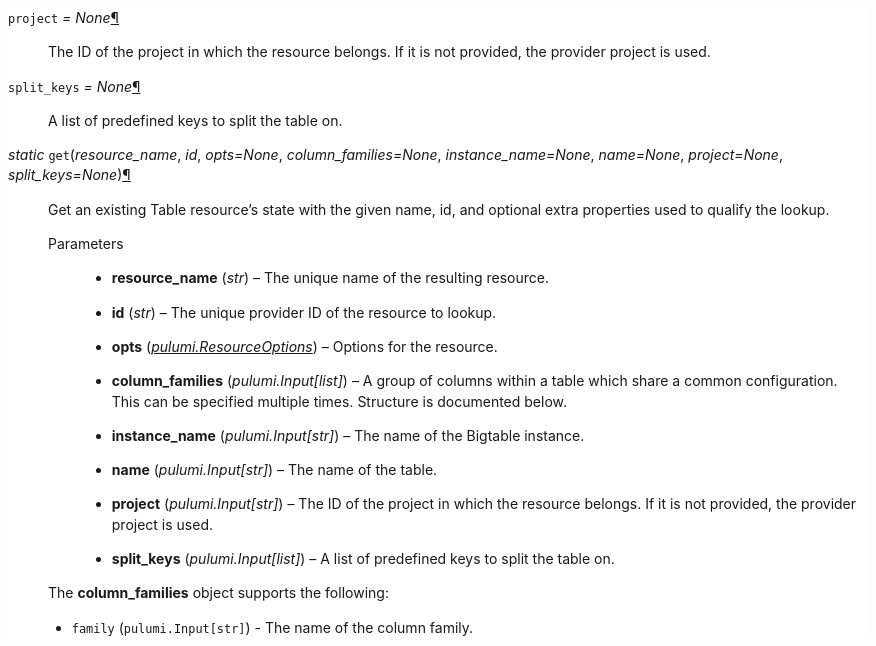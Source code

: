 <dl class="attribute">
<dt id="pulumi_gcp.bigtable.Table.project">
<code class="sig-name descname">project</code><em class="property"> = None</em><a class="headerlink" href="#pulumi_gcp.bigtable.Table.project" title="Permalink to this definition">¶</a></dt>
<dd><p>The ID of the project in which the resource belongs. If it
is not provided, the provider project is used.</p>
</dd></dl>

<dl class="attribute">
<dt id="pulumi_gcp.bigtable.Table.split_keys">
<code class="sig-name descname">split_keys</code><em class="property"> = None</em><a class="headerlink" href="#pulumi_gcp.bigtable.Table.split_keys" title="Permalink to this definition">¶</a></dt>
<dd><p>A list of predefined keys to split the table on.</p>
</dd></dl>

<dl class="method">
<dt id="pulumi_gcp.bigtable.Table.get">
<em class="property">static </em><code class="sig-name descname">get</code><span class="sig-paren">(</span><em class="sig-param">resource_name</em>, <em class="sig-param">id</em>, <em class="sig-param">opts=None</em>, <em class="sig-param">column_families=None</em>, <em class="sig-param">instance_name=None</em>, <em class="sig-param">name=None</em>, <em class="sig-param">project=None</em>, <em class="sig-param">split_keys=None</em><span class="sig-paren">)</span><a class="headerlink" href="#pulumi_gcp.bigtable.Table.get" title="Permalink to this definition">¶</a></dt>
<dd><p>Get an existing Table resource’s state with the given name, id, and optional extra
properties used to qualify the lookup.</p>
<dl class="field-list simple">
<dt class="field-odd">Parameters</dt>
<dd class="field-odd"><ul class="simple">
<li><p><strong>resource_name</strong> (<em>str</em>) – The unique name of the resulting resource.</p></li>
<li><p><strong>id</strong> (<em>str</em>) – The unique provider ID of the resource to lookup.</p></li>
<li><p><strong>opts</strong> (<a class="reference internal" href="../../pulumi/#pulumi.ResourceOptions" title="pulumi.ResourceOptions"><em>pulumi.ResourceOptions</em></a>) – Options for the resource.</p></li>
<li><p><strong>column_families</strong> (<em>pulumi.Input</em><em>[</em><em>list</em><em>]</em>) – A group of columns within a table which share a common configuration. This can be specified multiple times. Structure is documented below.</p></li>
<li><p><strong>instance_name</strong> (<em>pulumi.Input</em><em>[</em><em>str</em><em>]</em>) – The name of the Bigtable instance.</p></li>
<li><p><strong>name</strong> (<em>pulumi.Input</em><em>[</em><em>str</em><em>]</em>) – The name of the table.</p></li>
<li><p><strong>project</strong> (<em>pulumi.Input</em><em>[</em><em>str</em><em>]</em>) – The ID of the project in which the resource belongs. If it
is not provided, the provider project is used.</p></li>
<li><p><strong>split_keys</strong> (<em>pulumi.Input</em><em>[</em><em>list</em><em>]</em>) – A list of predefined keys to split the table on.</p></li>
</ul>
</dd>
</dl>
<p>The <strong>column_families</strong> object supports the following:</p>
<ul class="simple">
<li><p><code class="docutils literal notranslate"><span class="pre">family</span></code> (<code class="docutils literal notranslate"><span class="pre">pulumi.Input[str]</span></code>) - The name of the column family.</p></li>
</ul>
</dd></dl>
